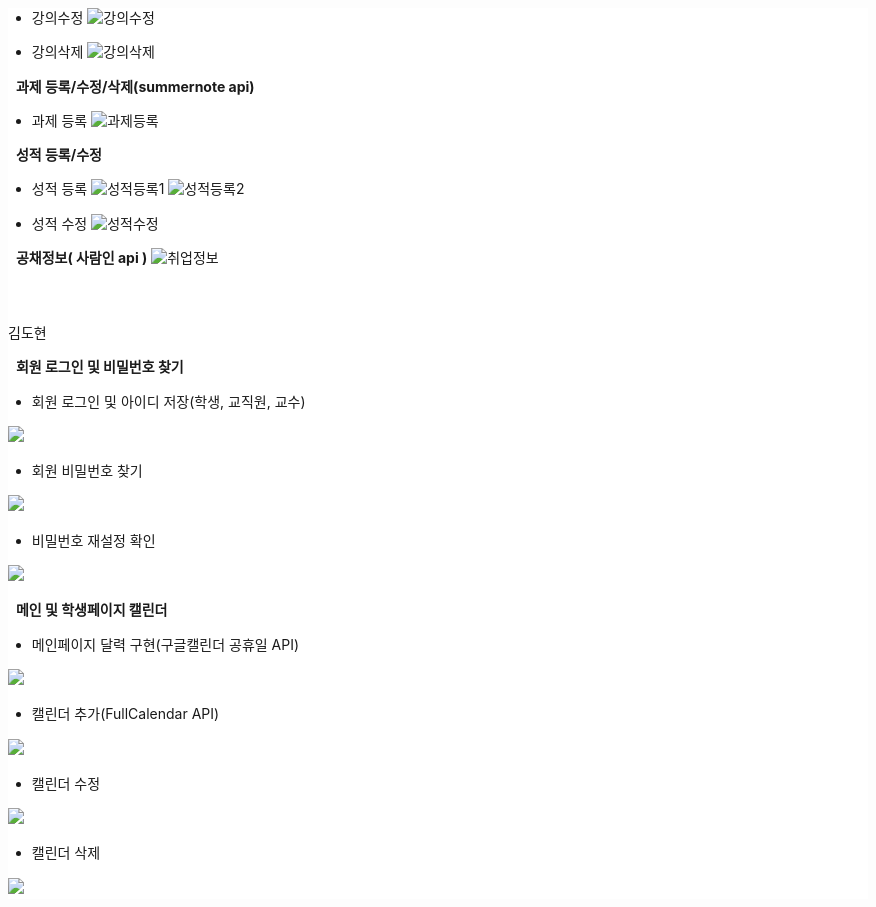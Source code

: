 - 강의수정
![강의수정](https://github.com/user-attachments/assets/7a88584a-bab6-4c8e-b8ed-b371b4867ec6)

- 강의삭제
![강의삭제](https://github.com/user-attachments/assets/4f9d3a04-7249-43dd-b492-c54e8cbdeec6)

&nbsp; **과제 등록/수정/삭제(summernote api)**
- 과제 등록
![과제등록](https://github.com/user-attachments/assets/101bc7f5-c64a-4015-bcec-87b0dd67b518)

&nbsp; **성적 등록/수정**
- 성적 등록
![성적등록1](https://github.com/user-attachments/assets/4e30bbcb-d239-424b-bd91-a2522ac137d1)
![성적등록2](https://github.com/user-attachments/assets/c8836061-705f-4258-8106-d95396bb31a3)

- 성적 수정
![성적수정](https://github.com/user-attachments/assets/95ffc695-5f82-46f9-a85c-d05ac3b9cd9c)


&nbsp; **공채정보( 사람인 api )**
![취업정보](https://github.com/user-attachments/assets/43bce637-650e-4e8c-8bec-08d71765f115)






<br><br>
김도현

&nbsp; **회원 로그인 및 비밀번호 찾기**
- 회원 로그인 및 아이디 저장(학생, 교직원, 교수)
<img src="https://github.com/koolhandae/KH_University/assets/151509557/0e95fb0e-3017-4d57-8bd8-774196185c18">

- 회원 비밀번호 찾기
<img src="https://github.com/koolhandae/KH_University/assets/151509557/786a84f4-bea7-4c4b-b513-545aacb488a4">

- 비밀번호 재설정 확인
<img src="https://github.com/koolhandae/KH_University/assets/151509557/62556d56-059d-4d3f-be8a-4f88dfb4302a">

&nbsp; **메인 및 학생페이지 캘린더**
- 메인페이지 달력 구현(구글캘린더 공휴일 API)
<img src="https://github.com/koolhandae/KH_University/assets/151509557/a527bee0-9cd5-4cca-8f0b-1fa75773848a">

- 캘린더 추가(FullCalendar API)
<img src="https://github.com/koolhandae/KH_University/assets/151509557/1a6dc329-8959-4950-b387-9aa0e69f9c66">

- 캘린더 수정
<img src="https://github.com/koolhandae/KH_University/assets/151509557/aeb29c3c-bcbf-45b5-a7f1-b42a27df2fa0">

- 캘린더 삭제
<img src="https://github.com/koolhandae/KH_University/assets/151509557/ef46ef8f-cfe2-4ce1-8db0-d55ccb1f2997">
